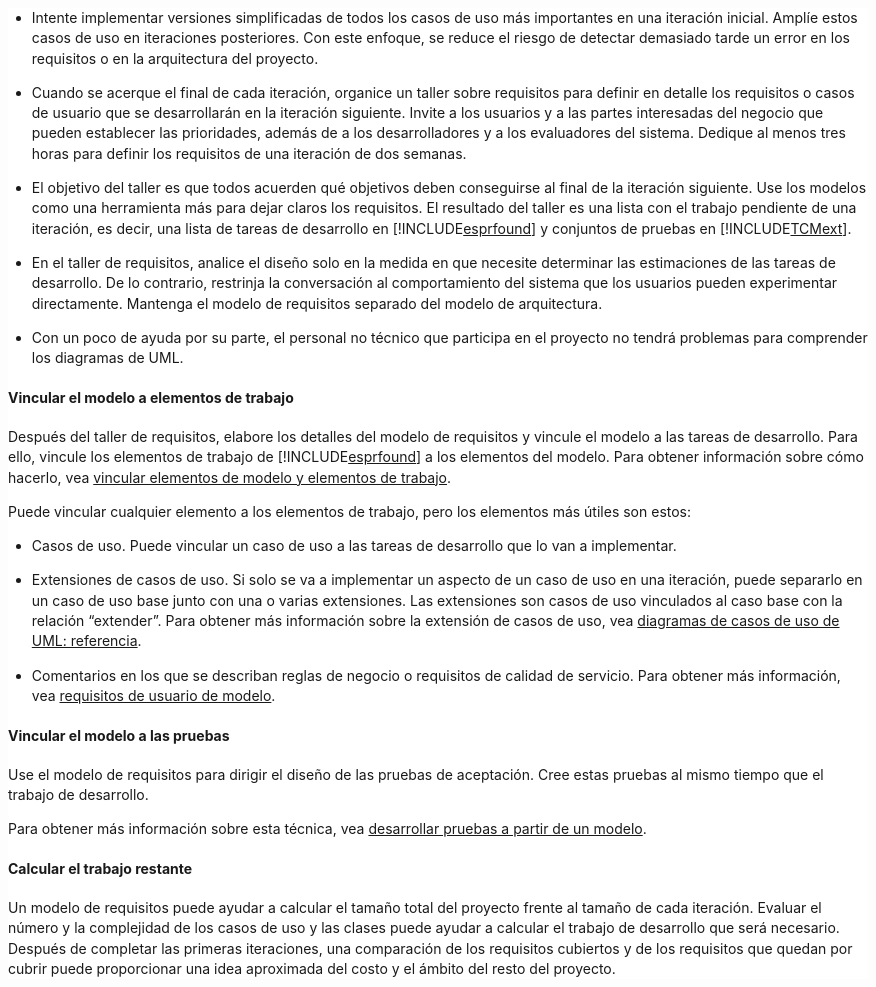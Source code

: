 - Intente implementar versiones simplificadas de todos los casos de uso más importantes en una iteración inicial. Amplíe estos casos de uso en iteraciones posteriores. Con este enfoque, se reduce el riesgo de detectar demasiado tarde un error en los requisitos o en la arquitectura del proyecto.

- Cuando se acerque el final de cada iteración, organice un taller sobre requisitos para definir en detalle los requisitos o casos de usuario que se desarrollarán en la iteración siguiente. Invite a los usuarios y a las partes interesadas del negocio que pueden establecer las prioridades, además de a los desarrolladores y a los evaluadores del sistema. Dedique al menos tres horas para definir los requisitos de una iteración de dos semanas.

- El objetivo del taller es que todos acuerden qué objetivos deben conseguirse al final de la iteración siguiente. Use los modelos como una herramienta más para dejar claros los requisitos. El resultado del taller es una lista con el trabajo pendiente de una iteración, es decir, una lista de tareas de desarrollo en [!INCLUDE[esprfound](../includes/esprfound-md.md)] y conjuntos de pruebas en [!INCLUDE[TCMext](../includes/tcmext-md.md)].

- En el taller de requisitos, analice el diseño solo en la medida en que necesite determinar las estimaciones de las tareas de desarrollo. De lo contrario, restrinja la conversación al comportamiento del sistema que los usuarios pueden experimentar directamente. Mantenga el modelo de requisitos separado del modelo de arquitectura.

- Con un poco de ayuda por su parte, el personal no técnico que participa en el proyecto no tendrá problemas para comprender los diagramas de UML.

#### <a name="link-model-to-work-items"></a>Vincular el modelo a elementos de trabajo
 Después del taller de requisitos, elabore los detalles del modelo de requisitos y vincule el modelo a las tareas de desarrollo. Para ello, vincule los elementos de trabajo de [!INCLUDE[esprfound](../includes/esprfound-md.md)] a los elementos del modelo. Para obtener información sobre cómo hacerlo, vea [vincular elementos de modelo y elementos de trabajo](../modeling/link-model-elements-and-work-items.md).

 Puede vincular cualquier elemento a los elementos de trabajo, pero los elementos más útiles son estos:

- Casos de uso. Puede vincular un caso de uso a las tareas de desarrollo que lo van a implementar.

- Extensiones de casos de uso. Si solo se va a implementar un aspecto de un caso de uso en una iteración, puede separarlo en un caso de uso base junto con una o varias extensiones. Las extensiones son casos de uso vinculados al caso base con la relación “extender”. Para obtener más información sobre la extensión de casos de uso, vea [diagramas de casos de uso de UML: referencia](../modeling/uml-use-case-diagrams-reference.md).

- Comentarios en los que se describan reglas de negocio o requisitos de calidad de servicio. Para obtener más información, vea [requisitos de usuario de modelo](../modeling/model-user-requirements.md).

#### <a name="link-model-to-tests"></a>Vincular el modelo a las pruebas
 Use el modelo de requisitos para dirigir el diseño de las pruebas de aceptación. Cree estas pruebas al mismo tiempo que el trabajo de desarrollo.

 Para obtener más información sobre esta técnica, vea [desarrollar pruebas a partir de un modelo](../modeling/develop-tests-from-a-model.md).

#### <a name="estimate-remaining-work"></a>Calcular el trabajo restante
 Un modelo de requisitos puede ayudar a calcular el tamaño total del proyecto frente al tamaño de cada iteración. Evaluar el número y la complejidad de los casos de uso y las clases puede ayudar a calcular el trabajo de desarrollo que será necesario. Después de completar las primeras iteraciones, una comparación de los requisitos cubiertos y de los requisitos que quedan por cubrir puede proporcionar una idea aproximada del costo y el ámbito del resto del proyecto.
